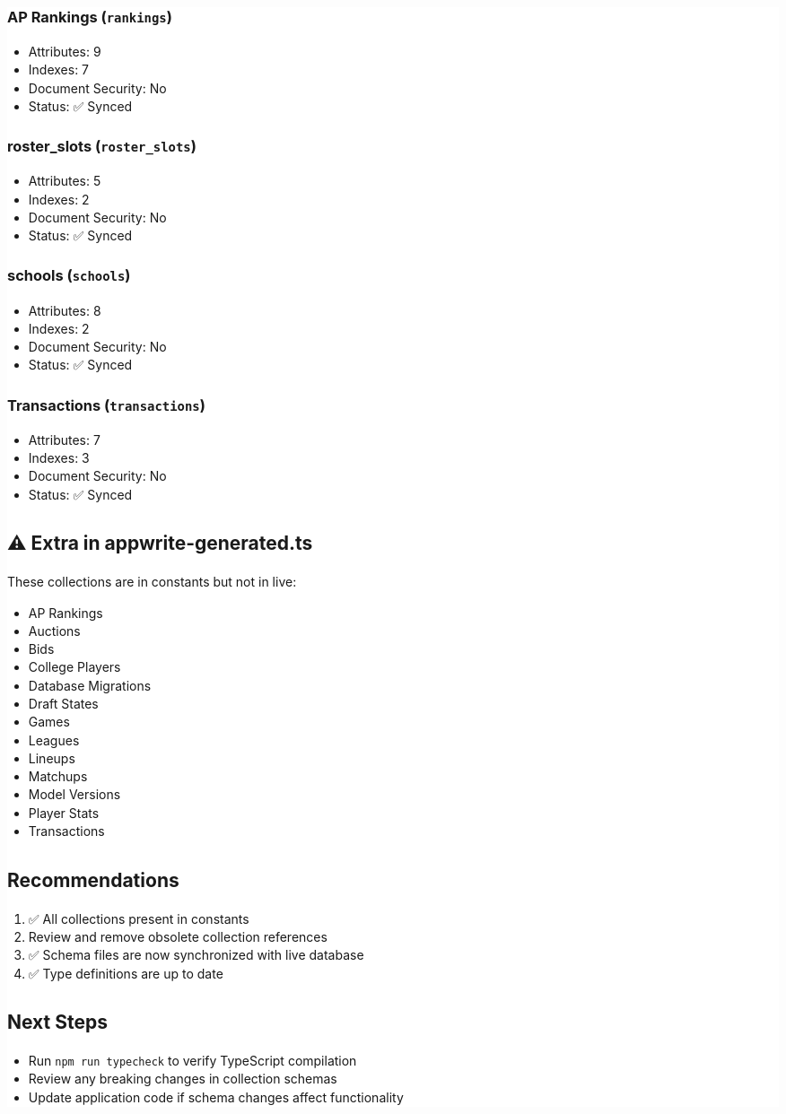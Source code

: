 ### AP Rankings (`rankings`)
- Attributes: 9
- Indexes: 7
- Document Security: No
- Status: ✅ Synced

### roster_slots (`roster_slots`)
- Attributes: 5
- Indexes: 2
- Document Security: No
- Status: ✅ Synced

### schools (`schools`)
- Attributes: 8
- Indexes: 2
- Document Security: No
- Status: ✅ Synced

### Transactions (`transactions`)
- Attributes: 7
- Indexes: 3
- Document Security: No
- Status: ✅ Synced

## ⚠️ Extra in appwrite-generated.ts
These collections are in constants but not in live:
- AP Rankings
- Auctions
- Bids
- College Players
- Database Migrations
- Draft States
- Games
- Leagues
- Lineups
- Matchups
- Model Versions
- Player Stats
- Transactions

## Recommendations
1. ✅ All collections present in constants
2. Review and remove obsolete collection references
3. ✅ Schema files are now synchronized with live database
4. ✅ Type definitions are up to date

## Next Steps
- Run `npm run typecheck` to verify TypeScript compilation
- Review any breaking changes in collection schemas
- Update application code if schema changes affect functionality
